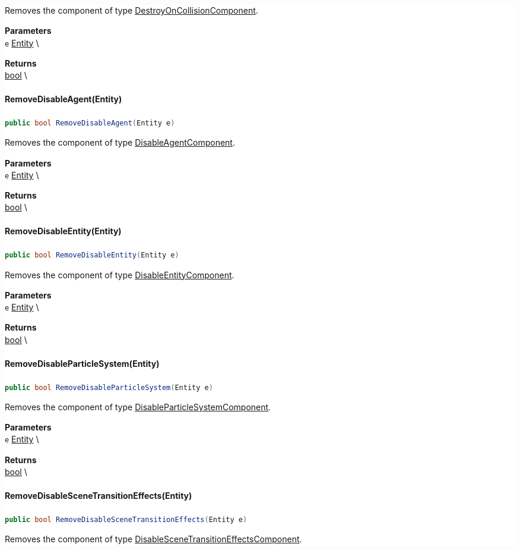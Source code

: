 Removes the component of type [DestroyOnCollisionComponent](../../Murder/Components/DestroyOnCollisionComponent.html).

**Parameters** \
`e` [Entity](../../Bang/Entities/Entity.html) \

**Returns** \
[bool](https://learn.microsoft.com/en-us/dotnet/api/System.Boolean?view=net-7.0) \

#### RemoveDisableAgent(Entity)
```csharp
public bool RemoveDisableAgent(Entity e)
```

Removes the component of type [DisableAgentComponent](../../Murder/Components/DisableAgentComponent.html).

**Parameters** \
`e` [Entity](../../Bang/Entities/Entity.html) \

**Returns** \
[bool](https://learn.microsoft.com/en-us/dotnet/api/System.Boolean?view=net-7.0) \

#### RemoveDisableEntity(Entity)
```csharp
public bool RemoveDisableEntity(Entity e)
```

Removes the component of type [DisableEntityComponent](../../Murder/Components/Effects/DisableEntityComponent.html).

**Parameters** \
`e` [Entity](../../Bang/Entities/Entity.html) \

**Returns** \
[bool](https://learn.microsoft.com/en-us/dotnet/api/System.Boolean?view=net-7.0) \

#### RemoveDisableParticleSystem(Entity)
```csharp
public bool RemoveDisableParticleSystem(Entity e)
```

Removes the component of type [DisableParticleSystemComponent](../../Murder/Components/DisableParticleSystemComponent.html).

**Parameters** \
`e` [Entity](../../Bang/Entities/Entity.html) \

**Returns** \
[bool](https://learn.microsoft.com/en-us/dotnet/api/System.Boolean?view=net-7.0) \

#### RemoveDisableSceneTransitionEffects(Entity)
```csharp
public bool RemoveDisableSceneTransitionEffects(Entity e)
```

Removes the component of type [DisableSceneTransitionEffectsComponent](../../Murder/Components/DisableSceneTransitionEffectsComponent.html).
